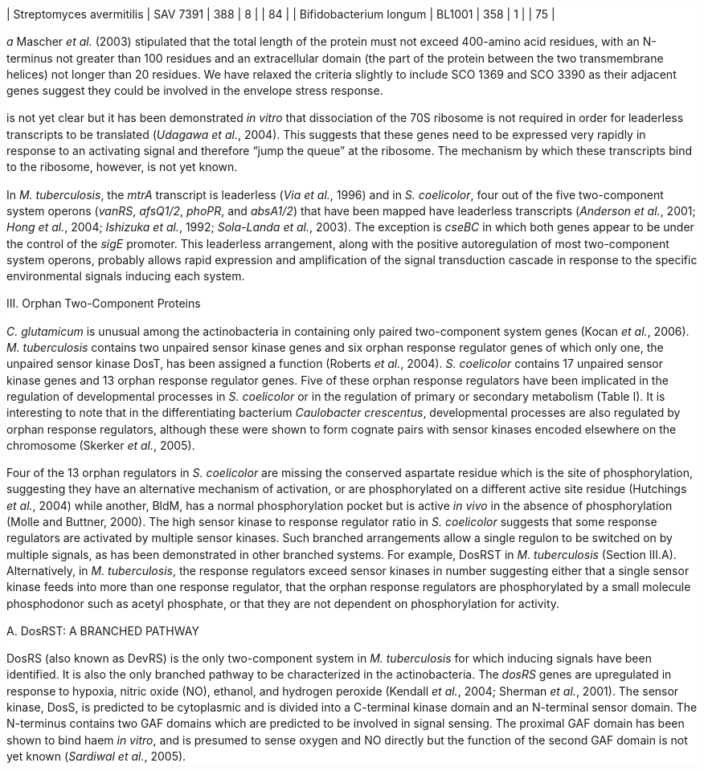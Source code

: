 | Streptomyces avermitilis  | SAV 7391    | 388                       | 8             |               | 84         |
| Bifidobacterium longum    | BL1001      | 358                       | 1             |               | 75         |

$a$ Mascher *et al.* (2003) stipulated that the total length of the protein must not exceed 400-amino acid residues, with an N-terminus not greater than 100 residues and an extracellular domain (the part of the protein between the two transmembrane helices) not longer than 20 residues. We have relaxed the criteria slightly to include SCO 1369 and SCO 3390 as their adjacent genes suggest they could be involved in the envelope stress response.

is not yet clear but it has been demonstrated *in vitro* that dissociation of the 70S ribosome is not required in order for leaderless transcripts to be translated (*Udagawa et al.*, 2004). This suggests that these genes need to be expressed very rapidly in response to an activating signal and therefore “jump the queue” at the ribosome. The mechanism by which these transcripts bind to the ribosome, however, is not yet known.

In *M. tuberculosis*, the *mtrA* transcript is leaderless (*Via et al.*, 1996) and in *S. coelicolor*, four out of the five two-component system operons (*vanRS*, *afsQ1/2*, *phoPR*, and *absA1/2*) that have been mapped have leaderless transcripts (*Anderson et al.*, 2001; *Hong et al.*, 2004; *Ishizuka et al.*, 1992; *Sola-Landa et al.*, 2003). The exception is *cseBC* in which both genes appear to be under the control of the *sigE* promoter. This leaderless arrangement, along with the positive autoregulation of most two-component system operons, probably allows rapid expression and amplification of the signal transduction cascade in response to the specific environmental signals inducing each system.

III. Orphan Two-Component Proteins

*C. glutamicum* is unusual among the actinobacteria in containing only paired two-component system genes (Kocan *et al.*, 2006). *M. tuberculosis* contains two unpaired sensor kinase genes and six orphan response regulator genes of which only one, the unpaired sensor kinase DosT, has been assigned a function (Roberts *et al.*, 2004). *S. coelicolor* contains 17 unpaired sensor kinase genes and 13 orphan response regulator genes. Five of these orphan response regulators have been implicated in the regulation of developmental processes in *S. coelicolor* or in the regulation of primary or secondary metabolism (Table I). It is interesting to note that in the differentiating bacterium *Caulobacter crescentus*, developmental processes are also regulated by orphan response regulators, although these were shown to form cognate pairs with sensor kinases encoded elsewhere on the chromosome (Skerker *et al.*, 2005).

Four of the 13 orphan regulators in *S. coelicolor* are missing the conserved aspartate residue which is the site of phosphorylation, suggesting they have an alternative mechanism of activation, or are phosphorylated on a different active site residue (Hutchings *et al.*, 2004) while another, BldM, has a normal phosphorylation pocket but is active *in vivo* in the absence of phosphorylation (Molle and Buttner, 2000). The high sensor kinase to response regulator ratio in *S. coelicolor* suggests that some response regulators are activated by multiple sensor kinases. Such branched arrangements allow a single regulon to be switched on by multiple signals, as has been demonstrated in other branched systems. For example, DosRST in *M. tuberculosis* (Section III.A). Alternatively, in *M. tuberculosis*, the response regulators exceed sensor kinases in number suggesting either that a single sensor kinase feeds into more than one response regulator, that the orphan response regulators are phosphorylated by a small molecule phosphodonor such as acetyl phosphate, or that they are not dependent on phosphorylation for activity.

A. DosRST: A BRANCHED PATHWAY

DosRS (also known as DevRS) is the only two-component system in *M. tuberculosis* for which inducing signals have been identified. It is also the only branched pathway to be characterized in the actinobacteria. The *dosRS* genes are upregulated in response to hypoxia, nitric oxide (NO), ethanol, and hydrogen peroxide (Kendall *et al.*, 2004; Sherman *et al.*, 2001). The sensor kinase, DosS, is predicted to be cytoplasmic and is divided into a C-terminal kinase domain and an
N-terminal sensor domain. The N-terminus contains two GAF domains which are predicted to be involved in signal sensing. The proximal GAF domain has been shown to bind haem *in vitro*, and is presumed to sense oxygen and NO directly but the function of the second GAF domain is not yet known (*Sardiwal et al.*, 2005).
